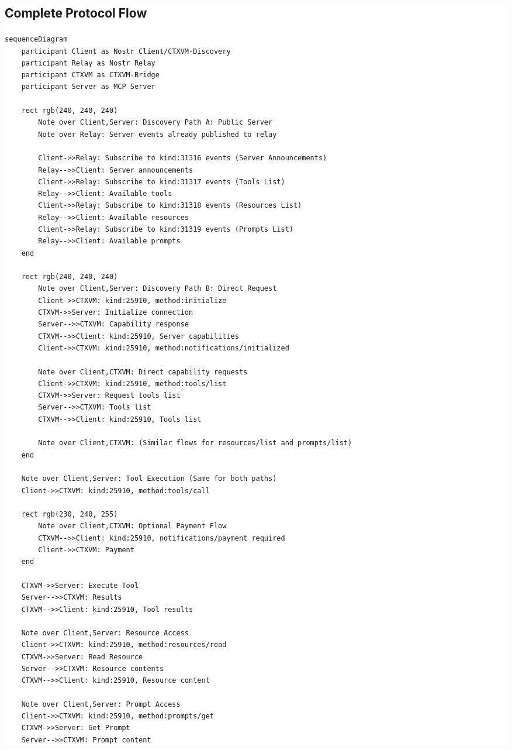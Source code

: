 ## Complete Protocol Flow

```mermaid
sequenceDiagram
    participant Client as Nostr Client/CTXVM-Discovery
    participant Relay as Nostr Relay
    participant CTXVM as CTXVM-Bridge
    participant Server as MCP Server

    rect rgb(240, 240, 240)
        Note over Client,Server: Discovery Path A: Public Server
        Note over Relay: Server events already published to relay

        Client->>Relay: Subscribe to kind:31316 events (Server Announcements)
        Relay-->>Client: Server announcements
        Client->>Relay: Subscribe to kind:31317 events (Tools List)
        Relay-->>Client: Available tools
        Client->>Relay: Subscribe to kind:31318 events (Resources List)
        Relay-->>Client: Available resources
        Client->>Relay: Subscribe to kind:31319 events (Prompts List)
        Relay-->>Client: Available prompts
    end

    rect rgb(240, 240, 240)
        Note over Client,Server: Discovery Path B: Direct Request
        Client->>CTXVM: kind:25910, method:initialize
        CTXVM->>Server: Initialize connection
        Server-->>CTXVM: Capability response
        CTXVM-->>Client: kind:25910, Server capabilities
        Client->>CTXVM: kind:25910, method:notifications/initialized

        Note over Client,CTXVM: Direct capability requests
        Client->>CTXVM: kind:25910, method:tools/list
        CTXVM->>Server: Request tools list
        Server-->>CTXVM: Tools list
        CTXVM-->>Client: kind:25910, Tools list

        Note over Client,CTXVM: (Similar flows for resources/list and prompts/list)
    end

    Note over Client,Server: Tool Execution (Same for both paths)
    Client->>CTXVM: kind:25910, method:tools/call

    rect rgb(230, 240, 255)
        Note over Client,CTXVM: Optional Payment Flow
        CTXVM-->>Client: kind:25910, notifications/payment_required
        Client->>CTXVM: Payment
    end

    CTXVM->>Server: Execute Tool
    Server-->>CTXVM: Results
    CTXVM-->>Client: kind:25910, Tool results

    Note over Client,Server: Resource Access
    Client->>CTXVM: kind:25910, method:resources/read
    CTXVM->>Server: Read Resource
    Server-->>CTXVM: Resource contents
    CTXVM-->>Client: kind:25910, Resource content

    Note over Client,Server: Prompt Access
    Client->>CTXVM: kind:25910, method:prompts/get
    CTXVM->>Server: Get Prompt
    Server-->>CTXVM: Prompt content
```